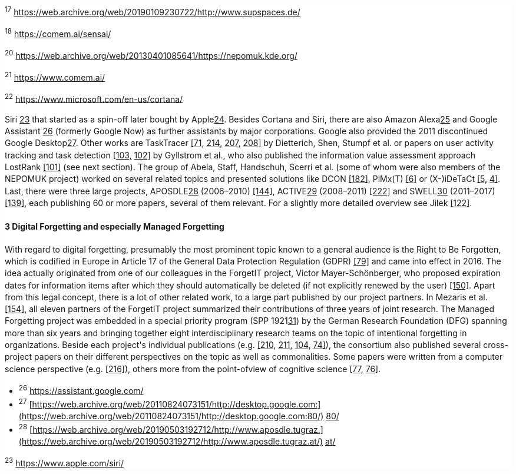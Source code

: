<span id="page-8-8"></span><sup>17</sup> <https://web.archive.org/web/20190109230722/http://www.supspaces.de/>

<span id="page-8-9"></span><sup>18</sup> <https://comem.ai/sensai/>

<span id="page-8-11"></span><sup>20</sup> <https://web.archive.org/web/20130401085641/https://nepomuk.kde.org/>

<span id="page-8-12"></span><sup>21</sup> <https://www.comem.ai/>

<span id="page-8-13"></span><sup>22</sup> <https://www.microsoft.com/en-us/cortana/>

Siri [23](#page-9-0) that started as a spin-off later bought by Apple[24](#page-9-1). Besides Cortana and Siri, there are also Amazon Alexa[25](#page-9-2) and Google Assistant [26](#page-9-3) (formerly Google Now) as further assistants by major corporations. Google also provided the 2011 discontinued Google Desktop[27](#page-9-4). Other works are TaskTracer [\[71,](#page-56-4) [214,](#page-70-4) [207,](#page-70-5) [208\]](#page-70-6) by Dietterich, Shen, Stumpf et al. or papers on user activity tracking and task detection [\[103,](#page-59-1) [102\]](#page-59-2) by Gyllstrom et al., who also published the information value assessment approach LostRank [\[101\]](#page-59-3) (see next section). The group of Abela, Staff, Handschuh, Scerri et al. (some of whom were also members of the NEPOMUK project) worked on several related topics and presented solutions like DCON [\[182\]](#page-67-7), PiMx(T) [\[6\]](#page-50-1) or (X-)iDeTaCt [\[5,](#page-50-2) [4\]](#page-50-3). Last, there were three large projects, APOSDLE[28](#page-9-5) (2006–2010) [\[144\]](#page-64-4), ACTIVE[29](#page-9-6) (2008–2011) [\[222\]](#page-71-2) and SWELL[30](#page-9-7) (2011–2017) [\[139\]](#page-63-2), each publishing 60 or more papers, several of them relevant. For a slightly more detailed overview see Jilek [\[122\]](#page-61-0).

#### 3 Digital Forgetting and especially Managed Forgetting

With regard to digital forgetting, presumably the most prominent topic known to a general audience is the Right to Be Forgotten, which is codified in Europe in Article 17 of the General Data Protection Regulation (GDPR) [\[79\]](#page-57-6) and came into effect in 2016. The idea actually originated from one of our colleagues in the ForgetIT project, Victor Mayer-Schönberger, who proposed expiration dates for information items after which they should automatically be deleted (if not explicitly renewed by the user) [\[150\]](#page-64-5). Apart from this legal concept, there is a lot of other related work, to a large part published by our project partners. In Mezaris et al. [\[154\]](#page-64-6), all eleven partners of the ForgetIT project summarized their contributions of three years of joint research. The Managed Forgetting project was embedded in a special priority program (SPP 1921[31](#page-9-8)) by the German Research Foundation (DFG) spanning more than six years and bringing together eight interdisciplinary research teams on the topic of intentional forgetting in organizations. Beside each project's individual publications (e.g. [\[210,](#page-70-7) [211,](#page-70-8) [104,](#page-59-4) [74\]](#page-56-5)), the consortium also published several cross-project papers on their different perspectives on the topic as well as commonalities. Some papers were written from a computer science perspective (e.g. [\[216\]](#page-71-3)), others more from the point-ofview of cognitive science [\[77,](#page-56-6) [76\]](#page-56-7).

- <span id="page-9-3"></span><sup>26</sup> <https://assistant.google.com/>
- <span id="page-9-4"></span><sup>27</sup> [https://web.archive.org/web/20110824073151/http://desktop.google.com:](https://web.archive.org/web/20110824073151/http://desktop.google.com:80/) [80/](https://web.archive.org/web/20110824073151/http://desktop.google.com:80/)
- <span id="page-9-5"></span><sup>28</sup> [https://web.archive.org/web/20190503192712/http://www.aposdle.tugraz.](https://web.archive.org/web/20190503192712/http://www.aposdle.tugraz.at/) [at/](https://web.archive.org/web/20190503192712/http://www.aposdle.tugraz.at/)

<span id="page-9-0"></span><sup>23</sup> <https://www.apple.com/siri/>
